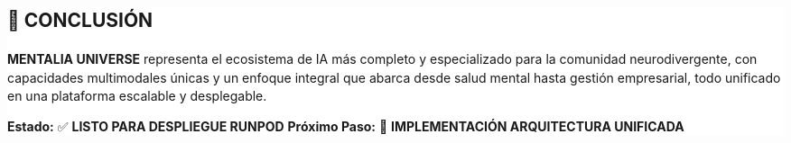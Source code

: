 
## 🌟 CONCLUSIÓN

**MENTALIA UNIVERSE** representa el ecosistema de IA más completo y especializado para la comunidad neurodivergente, con capacidades multimodales únicas y un enfoque integral que abarca desde salud mental hasta gestión empresarial, todo unificado en una plataforma escalable y desplegable.

**Estado:** ✅ **LISTO PARA DESPLIEGUE RUNPOD**
**Próximo Paso:** 🚀 **IMPLEMENTACIÓN ARQUITECTURA UNIFICADA**


